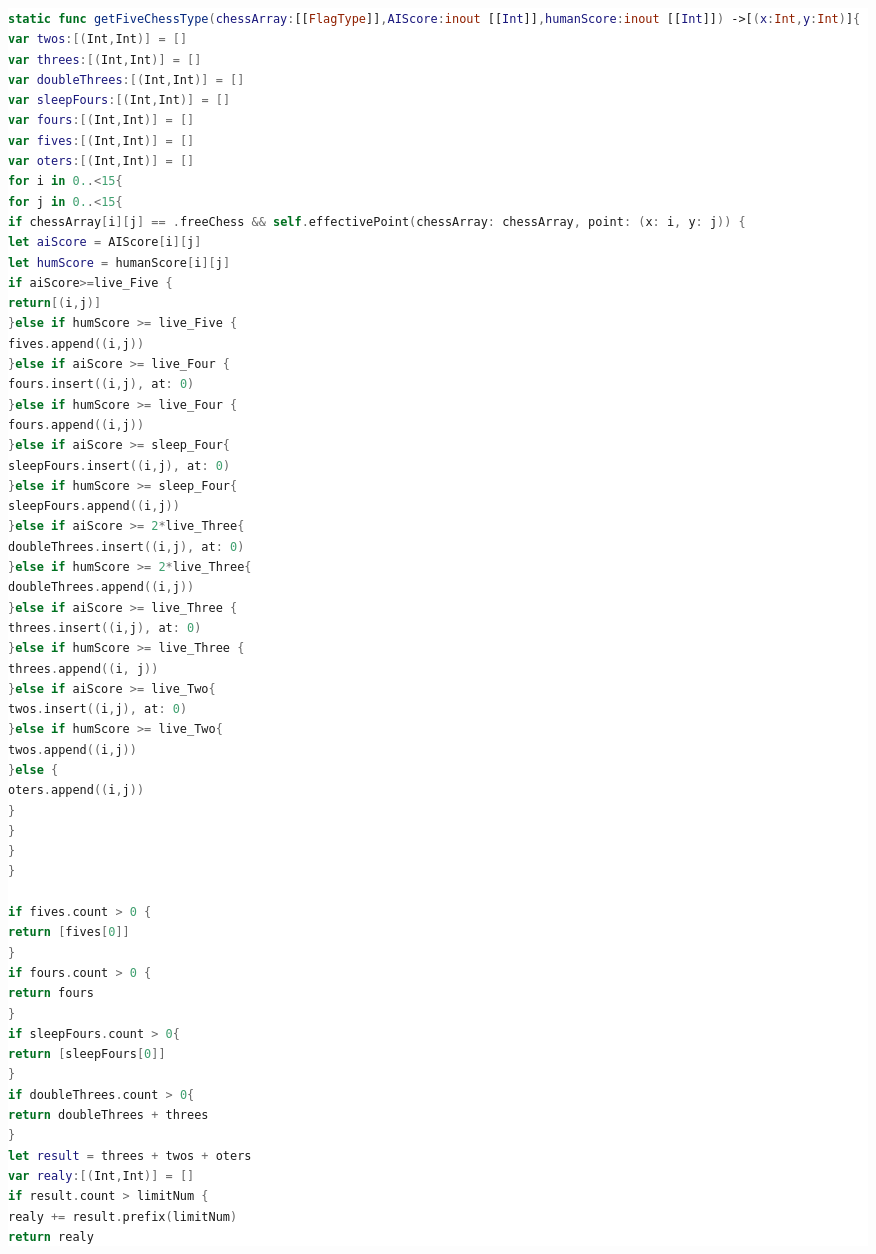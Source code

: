 ```swift
static func getFiveChessType(chessArray:[[FlagType]],AIScore:inout [[Int]],humanScore:inout [[Int]]) ->[(x:Int,y:Int)]{
var twos:[(Int,Int)] = []
var threes:[(Int,Int)] = []
var doubleThrees:[(Int,Int)] = []
var sleepFours:[(Int,Int)] = []
var fours:[(Int,Int)] = []
var fives:[(Int,Int)] = []
var oters:[(Int,Int)] = []
for i in 0..<15{
for j in 0..<15{
if chessArray[i][j] == .freeChess && self.effectivePoint(chessArray: chessArray, point: (x: i, y: j)) {
let aiScore = AIScore[i][j]
let humScore = humanScore[i][j]
if aiScore>=live_Five {
return[(i,j)]
}else if humScore >= live_Five {
fives.append((i,j))
}else if aiScore >= live_Four {
fours.insert((i,j), at: 0)
}else if humScore >= live_Four {
fours.append((i,j))
}else if aiScore >= sleep_Four{
sleepFours.insert((i,j), at: 0)
}else if humScore >= sleep_Four{
sleepFours.append((i,j))
}else if aiScore >= 2*live_Three{
doubleThrees.insert((i,j), at: 0)
}else if humScore >= 2*live_Three{
doubleThrees.append((i,j))
}else if aiScore >= live_Three {
threes.insert((i,j), at: 0)
}else if humScore >= live_Three {
threes.append((i, j))
}else if aiScore >= live_Two{
twos.insert((i,j), at: 0)
}else if humScore >= live_Two{
twos.append((i,j))
}else {
oters.append((i,j))
}
}
}
}

if fives.count > 0 {
return [fives[0]]
}
if fours.count > 0 {
return fours
}
if sleepFours.count > 0{
return [sleepFours[0]]
}
if doubleThrees.count > 0{
return doubleThrees + threes
}
let result = threes + twos + oters
var realy:[(Int,Int)] = []
if result.count > limitNum {
realy += result.prefix(limitNum)
return realy
```